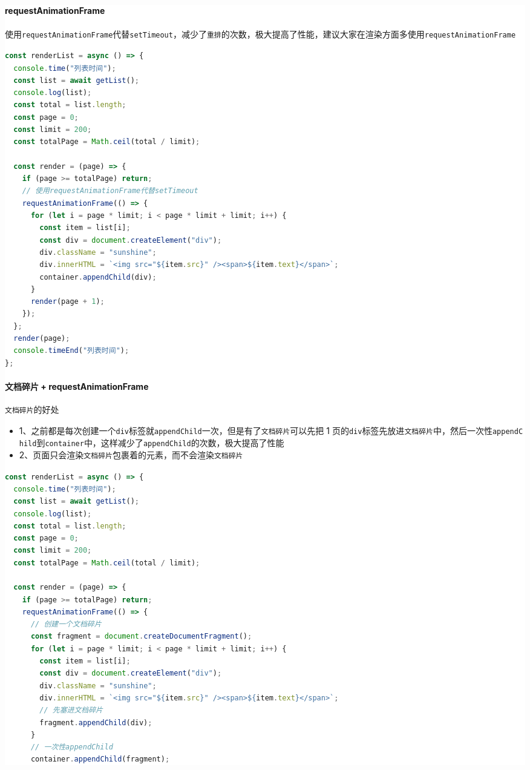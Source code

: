 #### requestAnimationFrame

使用`requestAnimationFrame`代替`setTimeout`，减少了`重排`的次数，极大提高了性能，建议大家在渲染方面多使用`requestAnimationFrame`

```js
const renderList = async () => {
  console.time("列表时间");
  const list = await getList();
  console.log(list);
  const total = list.length;
  const page = 0;
  const limit = 200;
  const totalPage = Math.ceil(total / limit);

  const render = (page) => {
    if (page >= totalPage) return;
    // 使用requestAnimationFrame代替setTimeout
    requestAnimationFrame(() => {
      for (let i = page * limit; i < page * limit + limit; i++) {
        const item = list[i];
        const div = document.createElement("div");
        div.className = "sunshine";
        div.innerHTML = `<img src="${item.src}" /><span>${item.text}</span>`;
        container.appendChild(div);
      }
      render(page + 1);
    });
  };
  render(page);
  console.timeEnd("列表时间");
};
```

#### 文档碎片 + requestAnimationFrame

`文档碎片`的好处

- 1、之前都是每次创建一个`div`标签就`appendChild`一次，但是有了`文档碎片`可以先把 1 页的`div`标签先放进`文档碎片`中，然后一次性`appendChild`到`container`中，这样减少了`appendChild`的次数，极大提高了性能
- 2、页面只会渲染`文档碎片`包裹着的元素，而不会渲染`文档碎片`

```js
const renderList = async () => {
  console.time("列表时间");
  const list = await getList();
  console.log(list);
  const total = list.length;
  const page = 0;
  const limit = 200;
  const totalPage = Math.ceil(total / limit);

  const render = (page) => {
    if (page >= totalPage) return;
    requestAnimationFrame(() => {
      // 创建一个文档碎片
      const fragment = document.createDocumentFragment();
      for (let i = page * limit; i < page * limit + limit; i++) {
        const item = list[i];
        const div = document.createElement("div");
        div.className = "sunshine";
        div.innerHTML = `<img src="${item.src}" /><span>${item.text}</span>`;
        // 先塞进文档碎片
        fragment.appendChild(div);
      }
      // 一次性appendChild
      container.appendChild(fragment);
```